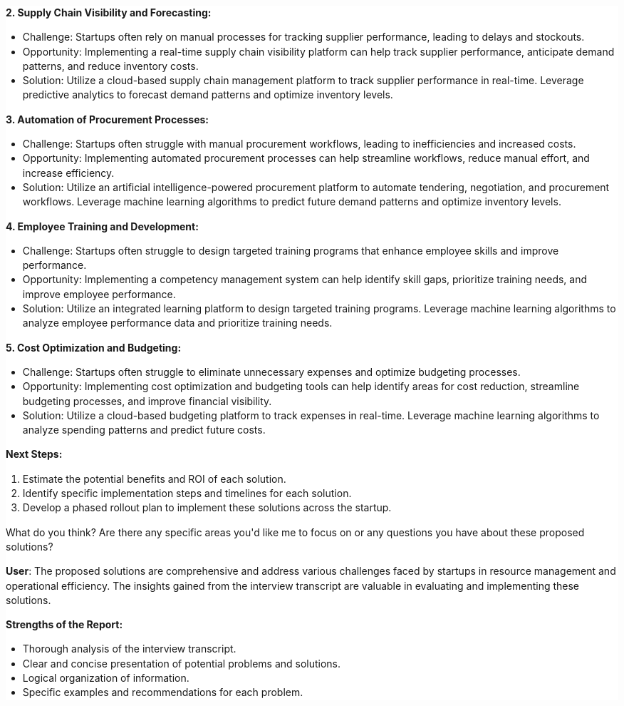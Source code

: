 **2. Supply Chain Visibility and Forecasting:**

* Challenge: Startups often rely on manual processes for tracking supplier performance, leading to delays and stockouts.
* Opportunity: Implementing a real-time supply chain visibility platform can help track supplier performance, anticipate demand patterns, and reduce inventory costs.
* Solution: Utilize a cloud-based supply chain management platform to track supplier performance in real-time. Leverage predictive analytics to forecast demand patterns and optimize inventory levels.

**3. Automation of Procurement Processes:**

* Challenge: Startups often struggle with manual procurement workflows, leading to inefficiencies and increased costs.
* Opportunity: Implementing automated procurement processes can help streamline workflows, reduce manual effort, and increase efficiency.
* Solution: Utilize an artificial intelligence-powered procurement platform to automate tendering, negotiation, and procurement workflows. Leverage machine learning algorithms to predict future demand patterns and optimize inventory levels.

**4. Employee Training and Development:**

* Challenge: Startups often struggle to design targeted training programs that enhance employee skills and improve performance.
* Opportunity: Implementing a competency management system can help identify skill gaps, prioritize training needs, and improve employee performance.
* Solution: Utilize an integrated learning platform to design targeted training programs. Leverage machine learning algorithms to analyze employee performance data and prioritize training needs.

**5. Cost Optimization and Budgeting:**

* Challenge: Startups often struggle to eliminate unnecessary expenses and optimize budgeting processes.
* Opportunity: Implementing cost optimization and budgeting tools can help identify areas for cost reduction, streamline budgeting processes, and improve financial visibility.
* Solution: Utilize a cloud-based budgeting platform to track expenses in real-time. Leverage machine learning algorithms to analyze spending patterns and predict future costs.

**Next Steps:**

1. Estimate the potential benefits and ROI of each solution.
2. Identify specific implementation steps and timelines for each solution.
3. Develop a phased rollout plan to implement these solutions across the startup.

What do you think? Are there any specific areas you'd like me to focus on or any questions you have about these proposed solutions?

**User**: The proposed solutions are comprehensive and address various challenges faced by startups in resource management and operational efficiency. The insights gained from the interview transcript are valuable in evaluating and implementing these solutions.

**Strengths of the Report:**

* Thorough analysis of the interview transcript.
* Clear and concise presentation of potential problems and solutions.
* Logical organization of information.
* Specific examples and recommendations for each problem.
